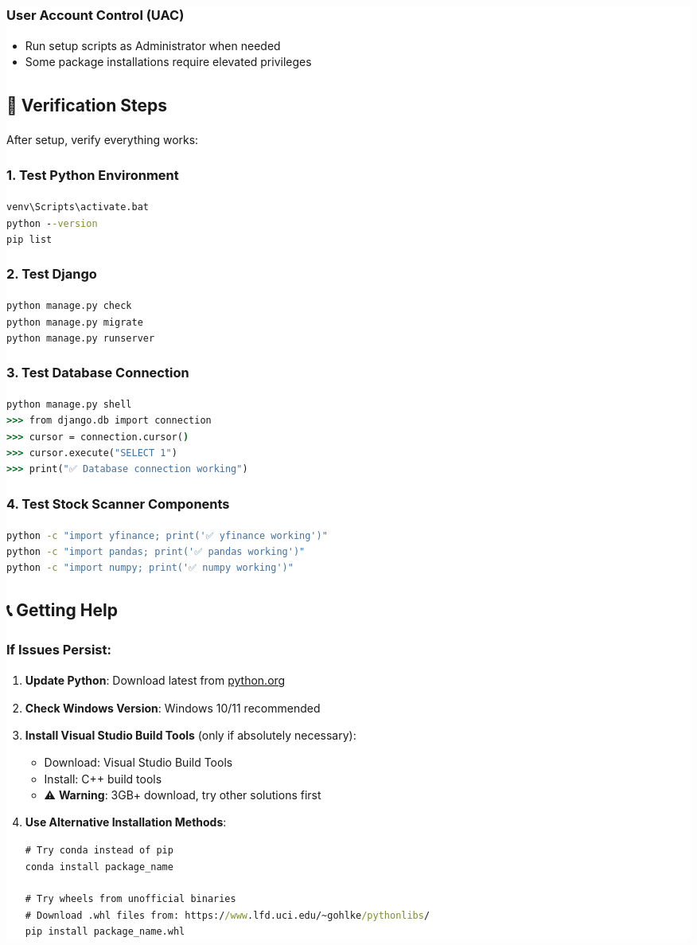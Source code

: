 ### **User Account Control (UAC)**
- Run setup scripts as Administrator when needed
- Some package installations require elevated privileges

## 🎯 Verification Steps

After setup, verify everything works:

### **1. Test Python Environment**
```cmd
venv\Scripts\activate.bat
python --version
pip list
```

### **2. Test Django**
```cmd
python manage.py check
python manage.py migrate
python manage.py runserver
```

### **3. Test Database Connection**
```cmd
python manage.py shell
>>> from django.db import connection
>>> cursor = connection.cursor()
>>> cursor.execute("SELECT 1")
>>> print("✅ Database connection working")
```

### **4. Test Stock Scanner Components**
```cmd
python -c "import yfinance; print('✅ yfinance working')"
python -c "import pandas; print('✅ pandas working')"
python -c "import numpy; print('✅ numpy working')"
```

## 📞 Getting Help

### **If Issues Persist:**

1. **Update Python**: Download latest from [python.org](https://www.python.org/downloads/)
2. **Check Windows Version**: Windows 10/11 recommended
3. **Install Visual Studio Build Tools** (only if absolutely necessary):
   - Download: Visual Studio Build Tools
   - Install: C++ build tools
   - ⚠️ **Warning**: 3GB+ download, try other solutions first

4. **Use Alternative Installation Methods**:
   ```cmd
   # Try conda instead of pip
   conda install package_name
   
   # Try wheels from unofficial binaries
   # Download .whl files from: https://www.lfd.uci.edu/~gohlke/pythonlibs/
   pip install package_name.whl
   ```
